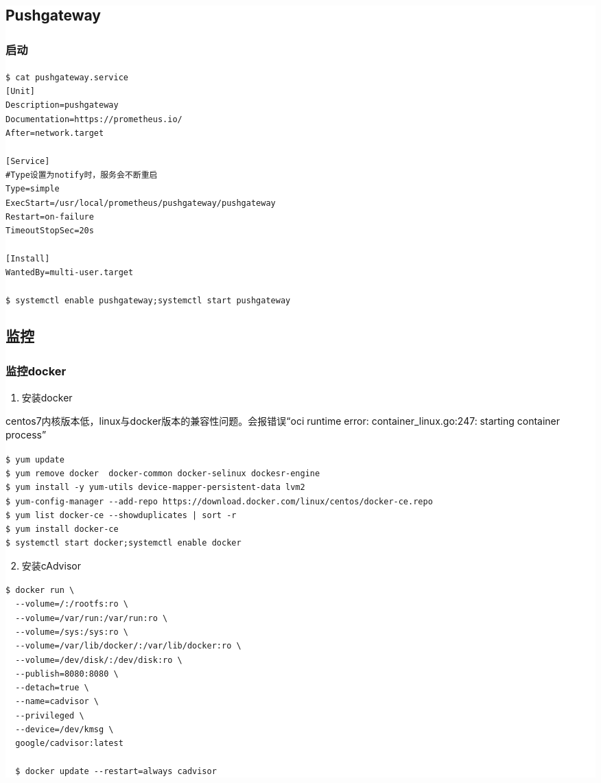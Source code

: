 ## Pushgateway

### 启动

```shell
$ cat pushgateway.service 
[Unit]
Description=pushgateway
Documentation=https://prometheus.io/
After=network.target

[Service]
#Type设置为notify时，服务会不断重启
Type=simple
ExecStart=/usr/local/prometheus/pushgateway/pushgateway
Restart=on-failure
TimeoutStopSec=20s

[Install]
WantedBy=multi-user.target

$ systemctl enable pushgateway;systemctl start pushgateway
```





## 监控

### 监控docker

1. 安装docker

centos7内核版本低，linux与docker版本的兼容性问题。会报错误“oci runtime error: container_linux.go:247: starting container process”

```shell
$ yum update 
$ yum remove docker  docker-common docker-selinux dockesr-engine
$ yum install -y yum-utils device-mapper-persistent-data lvm2
$ yum-config-manager --add-repo https://download.docker.com/linux/centos/docker-ce.repo
$ yum list docker-ce --showduplicates | sort -r
$ yum install docker-ce
$ systemctl start docker;systemctl enable docker
```

2. 安装cAdvisor

```shell
$ docker run \
  --volume=/:/rootfs:ro \
  --volume=/var/run:/var/run:ro \
  --volume=/sys:/sys:ro \
  --volume=/var/lib/docker/:/var/lib/docker:ro \
  --volume=/dev/disk/:/dev/disk:ro \
  --publish=8080:8080 \
  --detach=true \
  --name=cadvisor \
  --privileged \
  --device=/dev/kmsg \
  google/cadvisor:latest
  
  $ docker update --restart=always cadvisor
```

